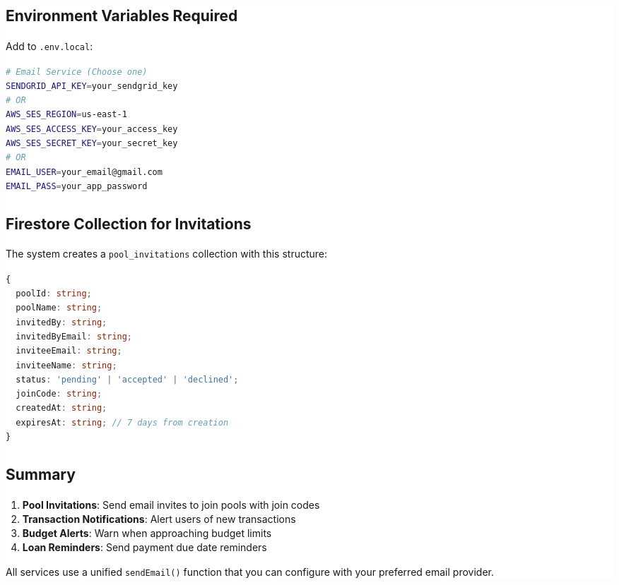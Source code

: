## Environment Variables Required

Add to `.env.local`:

```bash
# Email Service (Choose one)
SENDGRID_API_KEY=your_sendgrid_key
# OR
AWS_SES_REGION=us-east-1
AWS_SES_ACCESS_KEY=your_access_key
AWS_SES_SECRET_KEY=your_secret_key
# OR
EMAIL_USER=your_email@gmail.com
EMAIL_PASS=your_app_password
```

## Firestore Collection for Invitations

The system creates a `pool_invitations` collection with this structure:

```typescript
{
  poolId: string;
  poolName: string;
  invitedBy: string;
  invitedByEmail: string;
  inviteeEmail: string;
  inviteeName: string;
  status: 'pending' | 'accepted' | 'declined';
  joinCode: string;
  createdAt: string;
  expiresAt: string; // 7 days from creation
}
```

## Summary

1. **Pool Invitations**: Send email invites to join pools with join codes
2. **Transaction Notifications**: Alert users of new transactions
3. **Budget Alerts**: Warn when approaching budget limits
4. **Loan Reminders**: Send payment due date reminders

All services use a unified `sendEmail()` function that you can configure with your preferred email provider.

